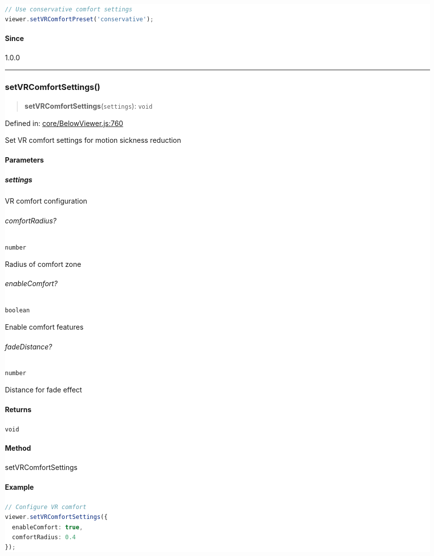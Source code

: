 ```ts
// Use conservative comfort settings
viewer.setVRComfortPreset('conservative');
```

#### Since

1.0.0

***

### setVRComfortSettings()

> **setVRComfortSettings**(`settings`): `void`

Defined in: [core/BelowViewer.js:760](https://github.com/patrick-morrison/belowjs/blob/303f195918c8aa23c55f3b9dffc55c8bc17f9e21/src/core/BelowViewer.js#L760)

Set VR comfort settings for motion sickness reduction

#### Parameters

##### settings

VR comfort configuration

###### comfortRadius?

`number`

Radius of comfort zone

###### enableComfort?

`boolean`

Enable comfort features

###### fadeDistance?

`number`

Distance for fade effect

#### Returns

`void`

#### Method

setVRComfortSettings

#### Example

```ts
// Configure VR comfort
viewer.setVRComfortSettings({
  enableComfort: true,
  comfortRadius: 0.4
});
```
